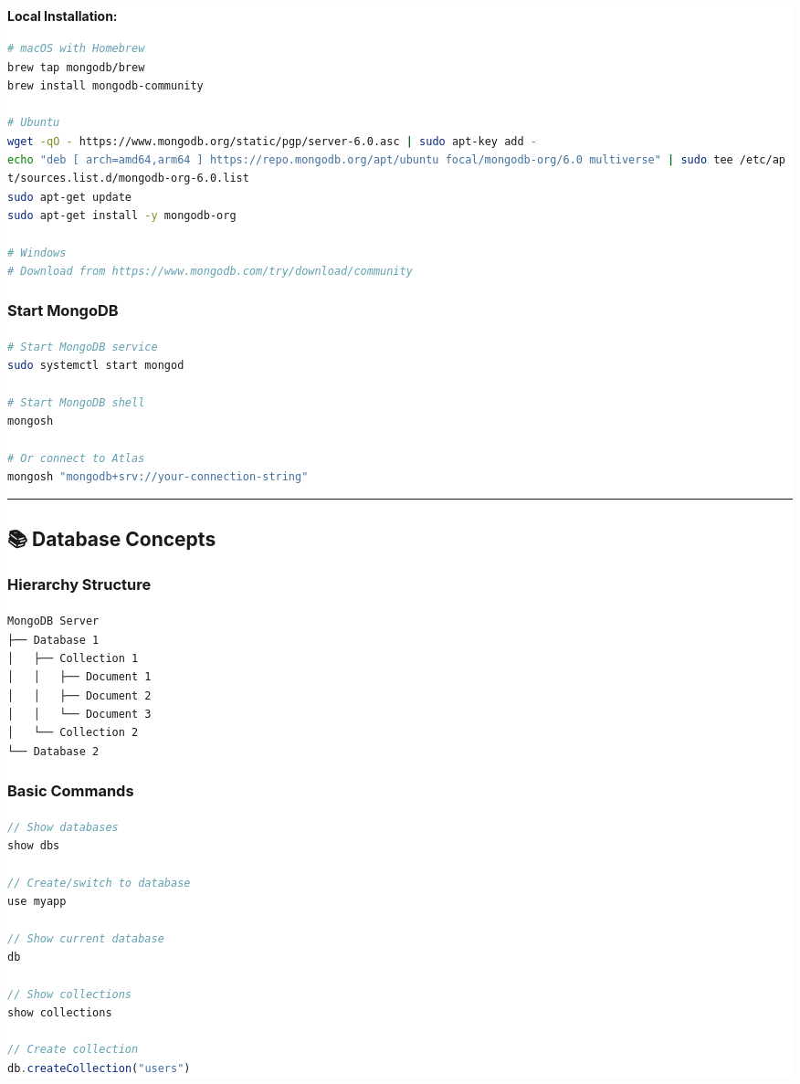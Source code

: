**Local Installation:**

```bash
# macOS with Homebrew
brew tap mongodb/brew
brew install mongodb-community

# Ubuntu
wget -qO - https://www.mongodb.org/static/pgp/server-6.0.asc | sudo apt-key add -
echo "deb [ arch=amd64,arm64 ] https://repo.mongodb.org/apt/ubuntu focal/mongodb-org/6.0 multiverse" | sudo tee /etc/apt/sources.list.d/mongodb-org-6.0.list
sudo apt-get update
sudo apt-get install -y mongodb-org

# Windows
# Download from https://www.mongodb.com/try/download/community
```

### Start MongoDB

```bash
# Start MongoDB service
sudo systemctl start mongod

# Start MongoDB shell
mongosh

# Or connect to Atlas
mongosh "mongodb+srv://your-connection-string"
```

---

## 📚 Database Concepts

### Hierarchy Structure

```
MongoDB Server
├── Database 1
│   ├── Collection 1
│   │   ├── Document 1
│   │   ├── Document 2
│   │   └── Document 3
│   └── Collection 2
└── Database 2
```

### Basic Commands

```javascript
// Show databases
show dbs

// Create/switch to database
use myapp

// Show current database
db

// Show collections
show collections

// Create collection
db.createCollection("users")

```